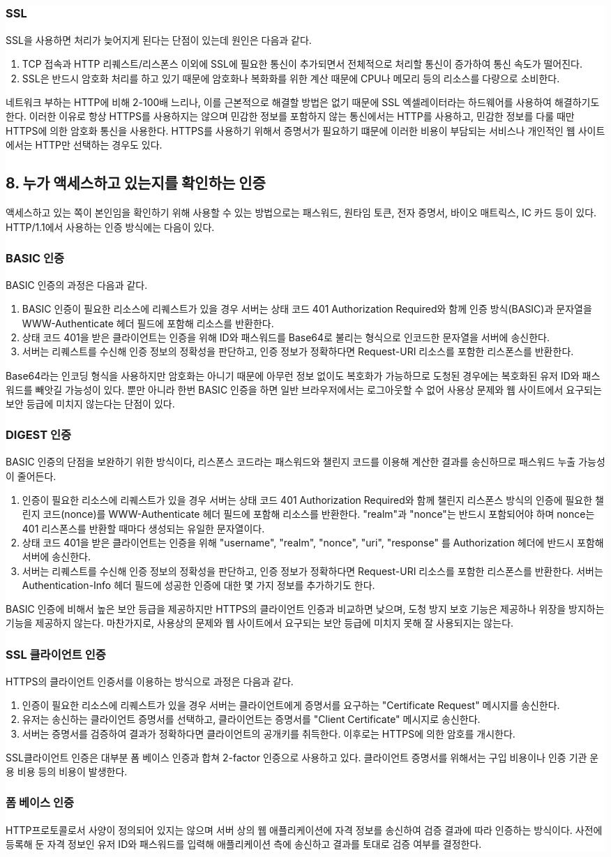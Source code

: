 ### SSL
SSL을 사용하면 처리가 늦어지게 된다는 단점이 있는데 원인은 다음과 같다. 

1. TCP 접속과 HTTP 리퀘스트/리스폰스 이외에 SSL에 필요한 통신이 추가되면서 전체적으로 처리할 통신이 증가하여 통신 속도가 떨어진다.
2. SSL은 반드시 암호화 처리를 하고 있기 때문에 암호화나 복화화를 위한 계산 때문에 CPU나 메모리 등의 리소스를 다량으로 소비한다. 

네트워크 부하는 HTTP에 비해 2-100배 느리나, 이를 근본적으로 해결할 방법은 없기 때문에 SSL 엑셀레이터라는 하드웨어를 사용하여 해결하기도 한다.
이러한 이유로 항상 HTTPS를 사용하지는 않으며 민감한 정보를 포함하지 않는 통신에서는 HTTP를 사용하고, 민감한 정보를 다룰 때만 HTTPS에 의한 암호화 통신을 사용한다.
HTTPS를 사용하기 위해서 증명서가 필요하기 떄문에 이러한 비용이 부담되는 서비스나 개인적인 웹 사이트에서는 HTTP만 선택하는 경우도 있다.

## 8. 누가 액세스하고 있는지를 확인하는 인증
액세스하고 있는 쪽이 본인임을 확인하기 위해 사용할 수 있는 방법으로는 패스워드, 원타임 토큰, 전자 증명서, 바이오 매트릭스, IC 카드 등이 있다.
HTTP/1.1에서 사용하는 인증 방식에는 다음이 있다.

### BASIC 인증
BASIC 인증의 과정은 다음과 같다. 

1. BASIC 인증이 필요한 리소스에 리퀘스트가 있을 경우 서버는 상태 코드 401 Authorization Required와 함께 인증 방식(BASIC)과 문자열을 WWW-Authenticate 헤더 필드에 포함해 리소스를 반환한다.
2. 상태 코드 401을 받은 클라이언트는 인증을 위해 ID와 패스워드를 Base64로 불리는 형식으로 인코드한 문자열을 서버에 송신한다. 
3. 서버는 리퀘스트를 수신해 인증 정보의 정확성을 판단하고, 인증 정보가 정확하다면 Request-URI 리소스를 포함한 리스폰스를 반환한다.

Base64라는 인코딩 형식을 사용하지만 암호화는 아니기 때문에 아무런 정보 없이도 복호화가 가능하므로 도청된 경우에는 복호화된 유저 ID와 패스워드를 빼앗길 가능성이 있다. 
뿐만 아니라 한번 BASIC 인증을 하면 일반 브라우저에서는 로그아웃할 수 없어 사용상 문제와 웹 사이트에서 요구되는 보안 등급에 미치지 않는다는 단점이 있다.

### DIGEST 인증

BASIC 인증의 단점을 보완하기 위한 방식이다, 리스폰스 코드라는 패스워드와 챌린지 코드를 이용해 계산한 결과를 송신하므로 패스워드 누출 가능성이 줄어든다.

1. 인증이 필요한 리소스에 리퀘스트가 있을 경우 서버는 상태 코드 401 Authorization Required와 함께 챌린지 리스폰스 방식의 인증에 필요한 챌린지 코드(nonce)를 WWW-Authenticate 헤더 필드에 포함해 리소스를 반환한다. 
   "realm"과 "nonce"는 반드시 포함되어야 하며 nonce는 401 리스폰스를 반환할 때마다 생성되는 유일한 문자열이다.
2. 상태 코드 401을 받은 클라이언트는 인증을 위해 "username", "realm", "nonce", "uri", "response" 를 Authorization 헤더에 반드시 포함해 서버에 송신한다.
3. 서버는 리퀘스트를 수신해 인증 정보의 정확성을 판단하고, 인증 정보가 정확하다면 Request-URI 리소스를 포함한 리스폰스를 반환한다.
   서버는 Authentication-Info 헤더 필드에 성공한 인증에 대한 몇 가지 정보를 추가하기도 한다.

BASIC 인증에 비해서 높은 보안 등급을 제공하지만 HTTPS의 클라이언트 인증과 비교하면 낮으며, 도청 방지 보호 기능은 제공하나 위장을 방지하는 기능을 제공하지 않는다.
마찬가지로, 사용상의 문제와 웹 사이트에서 요구되는 보안 등급에 미치지 못해 잘 사용되지는 않는다.

### SSL 클라이언트 인증

HTTPS의 클라이언트 인증서를 이용하는 방식으로 과정은 다음과 같다.

1. 인증이 필요한 리소스에 리퀘스트가 있을 경우 서버는 클라이언트에게 증명서를 요구하는 "Certificate Request" 메시지를 송신한다.
2. 유저는 송신하는 클라이언트 증명서를 선택하고, 클라이언트는 증명서를 "Client Certificate" 메시지로 송신한다.
3. 서버는 증명서를 검증하여 결과가 정확하다면 클라이언트의 공개키를 취득한다. 이후로는 HTTPS에 의한 암호를 개시한다.

SSL클라이언트 인증은 대부분 폼 베이스 인증과 합쳐 2-factor 인증으로 사용하고 있다.
클라이언트 증명서를 위해서는 구입 비용이나 인증 기관 운용 비용 등의 비용이 발생한다.

### 폼 베이스 인증

HTTP프로토콜로서 사양이 정의되어 있지는 않으며 서버 상의 웹 애플리케이션에 자격 정보를 송신하여 검증 결과에 따라 인증하는 방식이다.
사전에 등록해 둔 자격 정보인 유저 ID와 패스워드를 입력해 애플리케이션 측에 송신하고 결과를 토대로 검증 여부를 결정한다.
